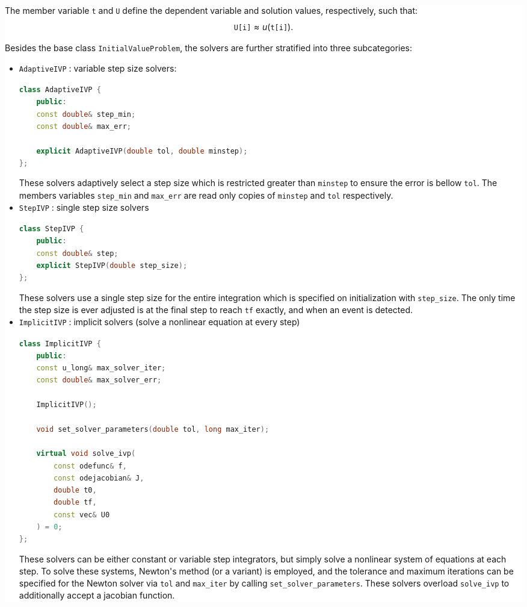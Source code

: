 The member variable `t` and `U` define the dependent variable and solution values, respectively, such that:
$$\texttt{U[i]} \approx u(\texttt{t[i]}).$$

Besides the base class `InitialValueProblem`, the solvers are further stratified into three subcategories:
* `AdaptiveIVP` : variable step size solvers:
    ```cpp
    class AdaptiveIVP {
        public:
        const double& step_min;
        const double& max_err;

        explicit AdaptiveIVP(double tol, double minstep);
    };
    ```
    These solvers adaptively select a step size which is restricted greater than `minstep` to ensure the error is bellow `tol`. The members variables `step_min` and `max_err` are read only copies of `minstep` and `tol` respectively.
* `StepIVP` : single step size solvers
    ```cpp
    class StepIVP {
        public:
        const double& step;
        explicit StepIVP(double step_size);
    };
    ```
    These solvers use a single step size for the entire integration which is specified on initialization with `step_size`. The only time the step size is ever adjusted is at the final step to reach `tf` exactly, and when an event is detected.
* `ImplicitIVP` : implicit solvers (solve a nonlinear equation at every step)
    ```cpp
    class ImplicitIVP {
        public:
        const u_long& max_solver_iter;
        const double& max_solver_err;

        ImplicitIVP();

        void set_solver_parameters(double tol, long max_iter);
        
        virtual void solve_ivp(
            const odefunc& f,
            const odejacobian& J,
            double t0,
            double tf,
            const vec& U0
        ) = 0;
    };
    ```
    These solvers can be either constant or variable step integrators, but simply solve a nonlinear system of equations at each step. To solve these systems, Newton's method (or a variant) is employed, and the tolerance and maximum iterations can be specified for the Newton solver via `tol` and `max_iter` by calling `set_solver_parameters`. These solvers overload `solve_ivp` to additionally accept a jacobian function.


[//]: # (pandoc -s documentation.md -o documentation.pdf -V geometry:margin=0.75in --highlight-style tango)